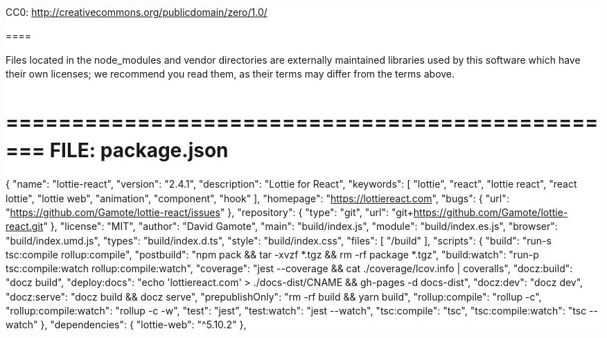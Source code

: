 CC0: http://creativecommons.org/publicdomain/zero/1.0/

====

Files located in the node_modules and vendor directories are externally
maintained libraries used by this software which have their own
licenses; we recommend you read them, as their terms may differ from the
terms above.



================================================
FILE: package.json
================================================
{
  "name": "lottie-react",
  "version": "2.4.1",
  "description": "Lottie for React",
  "keywords": [
    "lottie",
    "react",
    "lottie react",
    "react lottie",
    "lottie web",
    "animation",
    "component",
    "hook"
  ],
  "homepage": "https://lottiereact.com",
  "bugs": {
    "url": "https://github.com/Gamote/lottie-react/issues"
  },
  "repository": {
    "type": "git",
    "url": "git+https://github.com/Gamote/lottie-react.git"
  },
  "license": "MIT",
  "author": "David Gamote",
  "main": "build/index.js",
  "module": "build/index.es.js",
  "browser": "build/index.umd.js",
  "types": "build/index.d.ts",
  "style": "build/index.css",
  "files": [
    "/build"
  ],
  "scripts": {
    "build": "run-s tsc:compile rollup:compile",
    "postbuild": "npm pack && tar -xvzf *.tgz && rm -rf package *.tgz",
    "build:watch": "run-p tsc:compile:watch rollup:compile:watch",
    "coverage": "jest --coverage && cat ./coverage/lcov.info | coveralls",
    "docz:build": "docz build",
    "deploy:docs": "echo 'lottiereact.com' > ./docs-dist/CNAME && gh-pages -d docs-dist",
    "docz:dev": "docz dev",
    "docz:serve": "docz build && docz serve",
    "prepublishOnly": "rm -rf build && yarn build",
    "rollup:compile": "rollup -c",
    "rollup:compile:watch": "rollup -c -w",
    "test": "jest",
    "test:watch": "jest --watch",
    "tsc:compile": "tsc",
    "tsc:compile:watch": "tsc --watch"
  },
  "dependencies": {
    "lottie-web": "^5.10.2"
  },